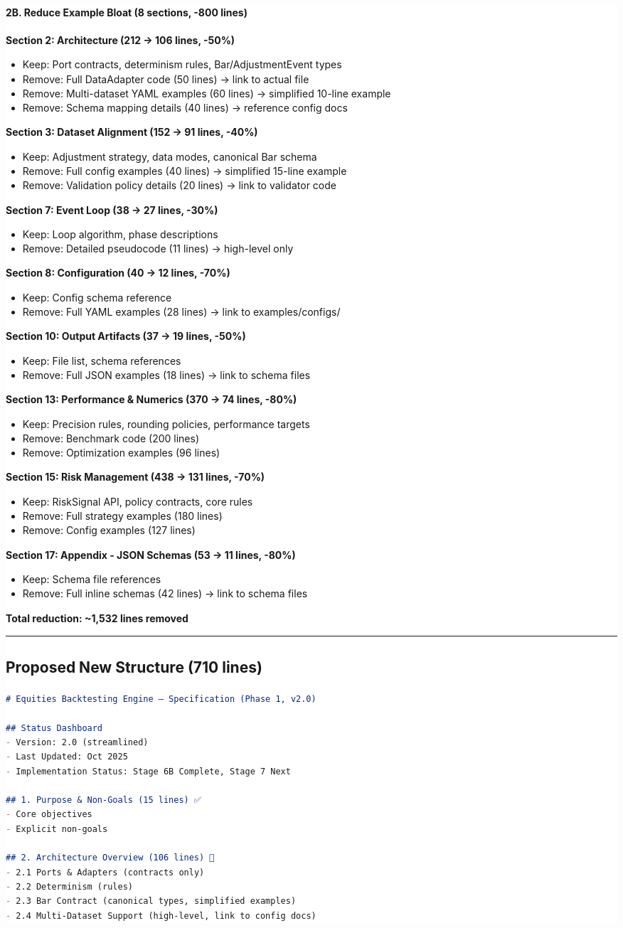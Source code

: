 #### 2B. Reduce Example Bloat (8 sections, -800 lines)

**Section 2: Architecture (212 → 106 lines, -50%)**

- Keep: Port contracts, determinism rules, Bar/AdjustmentEvent types
- Remove: Full DataAdapter code (50 lines) → link to actual file
- Remove: Multi-dataset YAML examples (60 lines) → simplified 10-line example
- Remove: Schema mapping details (40 lines) → reference config docs

**Section 3: Dataset Alignment (152 → 91 lines, -40%)**

- Keep: Adjustment strategy, data modes, canonical Bar schema
- Remove: Full config examples (40 lines) → simplified 15-line example
- Remove: Validation policy details (20 lines) → link to validator code

**Section 7: Event Loop (38 → 27 lines, -30%)**

- Keep: Loop algorithm, phase descriptions
- Remove: Detailed pseudocode (11 lines) → high-level only

**Section 8: Configuration (40 → 12 lines, -70%)**

- Keep: Config schema reference
- Remove: Full YAML examples (28 lines) → link to examples/configs/

**Section 10: Output Artifacts (37 → 19 lines, -50%)**

- Keep: File list, schema references
- Remove: Full JSON examples (18 lines) → link to schema files

**Section 13: Performance & Numerics (370 → 74 lines, -80%)**

- Keep: Precision rules, rounding policies, performance targets
- Remove: Benchmark code (200 lines)
- Remove: Optimization examples (96 lines)

**Section 15: Risk Management (438 → 131 lines, -70%)**

- Keep: RiskSignal API, policy contracts, core rules
- Remove: Full strategy examples (180 lines)
- Remove: Config examples (127 lines)

**Section 17: Appendix - JSON Schemas (53 → 11 lines, -80%)**

- Keep: Schema file references
- Remove: Full inline schemas (42 lines) → link to schema files

**Total reduction: ~1,532 lines removed**

______________________________________________________________________

## Proposed New Structure (710 lines)

```markdown
# Equities Backtesting Engine — Specification (Phase 1, v2.0)

## Status Dashboard
- Version: 2.0 (streamlined)
- Last Updated: Oct 2025
- Implementation Status: Stage 6B Complete, Stage 7 Next

## 1. Purpose & Non-Goals (15 lines) ✅
- Core objectives
- Explicit non-goals

## 2. Architecture Overview (106 lines) 🔄
- 2.1 Ports & Adapters (contracts only)
- 2.2 Determinism (rules)
- 2.3 Bar Contract (canonical types, simplified examples)
- 2.4 Multi-Dataset Support (high-level, link to config docs)

```